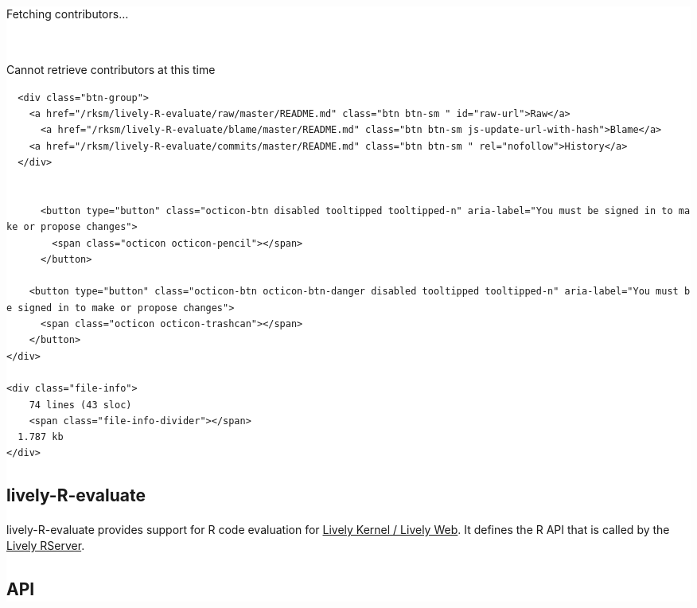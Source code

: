 <include-fragment class="commit commit-loader file-history-tease" src="/rksm/lively-R-evaluate/contributors/master/README.md">
  <div class="file-history-tease-header">
    Fetching contributors&hellip;
  </div>

  <div class="participation">
    <p class="loader-loading"><img alt="" height="16" src="https://assets-cdn.github.com/assets/spinners/octocat-spinner-32-EAF2F5-0bdc57d34b85c4a4de9d0d1db10cd70e8a95f33ff4f46c5a8c48b4bf4e5a9abe.gif" width="16" /></p>
    <p class="loader-error">Cannot retrieve contributors at this time</p>
  </div>
</include-fragment>
<div class="file">
  <div class="file-header">
    <div class="file-actions">

      <div class="btn-group">
        <a href="/rksm/lively-R-evaluate/raw/master/README.md" class="btn btn-sm " id="raw-url">Raw</a>
          <a href="/rksm/lively-R-evaluate/blame/master/README.md" class="btn btn-sm js-update-url-with-hash">Blame</a>
        <a href="/rksm/lively-R-evaluate/commits/master/README.md" class="btn btn-sm " rel="nofollow">History</a>
      </div>


          <button type="button" class="octicon-btn disabled tooltipped tooltipped-n" aria-label="You must be signed in to make or propose changes">
            <span class="octicon octicon-pencil"></span>
          </button>

        <button type="button" class="octicon-btn octicon-btn-danger disabled tooltipped tooltipped-n" aria-label="You must be signed in to make or propose changes">
          <span class="octicon octicon-trashcan"></span>
        </button>
    </div>

    <div class="file-info">
        74 lines (43 sloc)
        <span class="file-info-divider"></span>
      1.787 kb
    </div>
  </div>
    <div id="readme" class="blob instapaper_body">
    <article class="markdown-body entry-content" itemprop="mainContentOfPage"><h1>
<a id="user-content-lively-r-evaluate" class="anchor" href="#lively-r-evaluate" aria-hidden="true"><span class="octicon octicon-link"></span></a>lively-R-evaluate</h1>

<p>lively-R-evaluate provides support for R code evaluation for <a href="https://github.com/LivelyKernel/LivelyKernel">Lively Kernel / Lively Web</a>.
It defines the R API that is called by the <a href="https://github.com/LivelyKernel/RServer">Lively RServer</a>.</p>

<h1>
<a id="user-content-api" class="anchor" href="#api" aria-hidden="true"><span class="octicon octicon-link"></span></a>API</h1>
